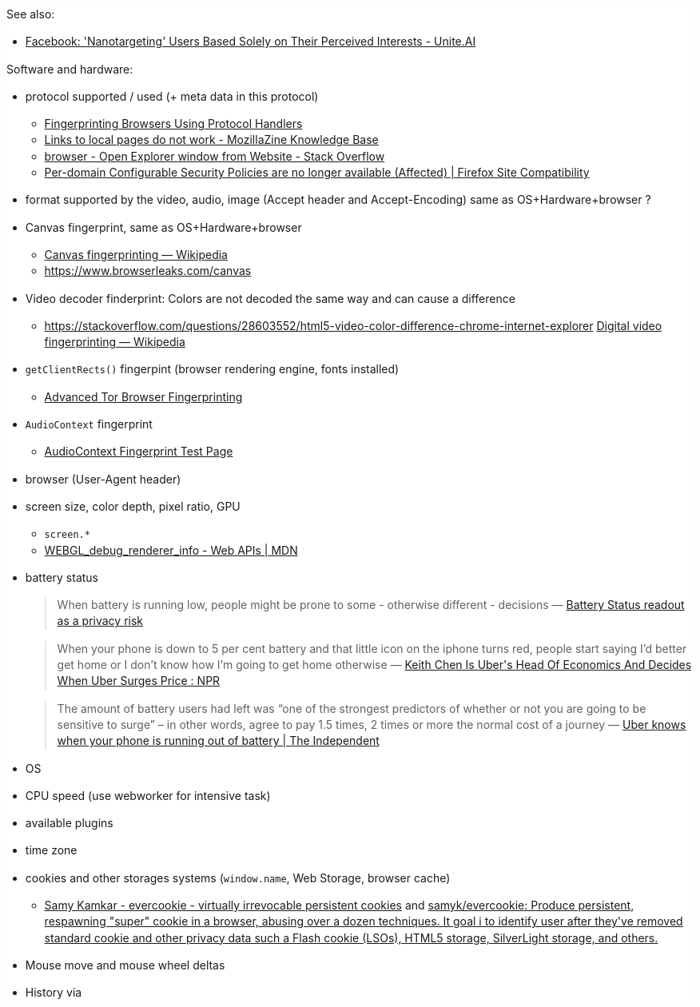 See also:

- [Facebook: 'Nanotargeting' Users Based Solely on Their Perceived Interests - Unite.AI](https://web.archive.org/web/20211021165832/https://www.unite.ai/facebook-nanotargeting-users-based-solely-on-their-perceived-interests/)

Software and hardware:

- protocol supported / used (+ meta data in this protocol)
	* [Fingerprinting Browsers Using Protocol Handlers](http://itsecuritysolutions.org/2010-03-29_fingerprinting_browsers_using_protocol_handlers/)
	* [Links to local pages do not work - MozillaZine Knowledge Base](http://kb.mozillazine.org/Links_to_local_pages_don't_work)
	* [browser - Open Explorer window from Website - Stack Overflow](https://stackoverflow.com/questions/1431112/open-explorer-window-from-website)
	* [Per-domain Configurable Security Policies are no longer available (Affected) | Firefox Site Compatibility](https://www.fxsitecompat.com/en-CA/docs/2014/per-domain-configurable-security-policies-are-no-longer-available/)
- format supported by the video, audio, image (Accept header and Accept-Encoding) same as OS+Hardware+browser ?
- Canvas fingerprint, same as OS+Hardware+browser
	* [Canvas fingerprinting — Wikipedia](https://en.wikipedia.org/wiki/Canvas_fingerprinting)
	* https://www.browserleaks.com/canvas
- Video decoder finderprint: Colors are not decoded the same way and can cause a difference
	* https://stackoverflow.com/questions/28603552/html5-video-color-difference-chrome-internet-explorer
	[Digital video fingerprinting — Wikipedia](https://en.wikipedia.org/wiki/Digital_video_fingerprinting)
- `getClientRects()` fingerpint (browser rendering engine, fonts installed)
	* [Advanced Tor Browser Fingerprinting](http://jcarlosnorte.com/security/2016/03/06/advanced-tor-browser-fingerprinting.html#getclientrects-fingerprinting)
- `AudioContext` fingerprint
	* [AudioContext Fingerprint Test Page](https://audiofingerprint.openwpm.com/)
- browser (User-Agent header)
- screen size, color depth, pixel ratio, GPU
	* `screen.*`
	* [WEBGL_debug_renderer_info - Web APIs | MDN](https://developer.mozilla.org/en-US/docs/Web/API/WEBGL_debug_renderer_info)
- battery status
	> When battery is running low, people might be prone to some - otherwise different - decisions
	— [Battery Status readout as a privacy risk](https://blog.lukaszolejnik.com/battery-status-readout-as-a-privacy-risk/)

	> When your phone is down to 5 per cent battery and that little icon on the iphone turns red, people start saying I’d better get home or I don’t know how I’m going to get home otherwise
	— [Keith Chen Is Uber's Head Of Economics And Decides When Uber Surges Price : NPR](http://www.npr.org/2016/05/17/478266839/this-is-your-brain-on-uber)

	> The amount of battery users had left was “one of the strongest predictors of whether or not you are going to be sensitive to surge” – in other words, agree to pay 1.5 times, 2 times or more the normal cost of a journey
	— [Uber knows when your phone is running out of battery | The Independent](http://www.independent.co.uk/life-style/gadgets-and-tech/news/uber-knows-when-your-phone-is-about-to-run-out-of-battery-a7042416.html)
- OS
- CPU speed (use webworker for intensive task)
- available plugins
- time zone
- cookies and other storages systems (`window.name`, Web Storage, browser cache)
	* [Samy Kamkar - evercookie - virtually irrevocable persistent cookies](http://samy.pl/evercookie/) and [samyk/evercookie: Produce persistent, respawning "super" cookie in a browser, abusing over a dozen techniques. It goal i to identify user after they've removed standard cookie and other privacy data such a Flash cookie (LSOs), HTML5 storage, SilverLight storage, and others.](https://github.com/samyk/evercookie)
- Mouse move and mouse wheel deltas
- History via